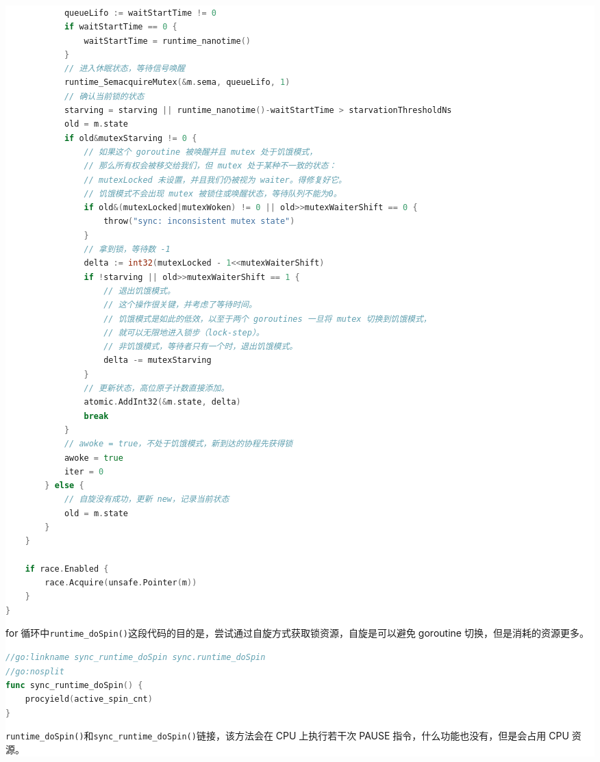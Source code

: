 ```go
			queueLifo := waitStartTime != 0
			if waitStartTime == 0 {
				waitStartTime = runtime_nanotime()
			}
			// 进入休眠状态，等待信号唤醒
			runtime_SemacquireMutex(&m.sema, queueLifo, 1)
			// 确认当前锁的状态
			starving = starving || runtime_nanotime()-waitStartTime > starvationThresholdNs
			old = m.state
			if old&mutexStarving != 0 {
				// 如果这个 goroutine 被唤醒并且 mutex 处于饥饿模式，
				// 那么所有权会被移交给我们，但 mutex 处于某种不一致的状态：
				// mutexLocked 未设置，并且我们仍被视为 waiter。得修复好它。
				// 饥饿模式不会出现 mutex 被锁住或唤醒状态，等待队列不能为0。
				if old&(mutexLocked|mutexWoken) != 0 || old>>mutexWaiterShift == 0 {
					throw("sync: inconsistent mutex state")
				}
				// 拿到锁，等待数 -1
				delta := int32(mutexLocked - 1<<mutexWaiterShift)
				if !starving || old>>mutexWaiterShift == 1 {
					// 退出饥饿模式。
					// 这个操作很关键，并考虑了等待时间。
					// 饥饿模式是如此的低效，以至于两个 goroutines 一旦将 mutex 切换到饥饿模式，
					// 就可以无限地进入锁步（lock-step）。
					// 非饥饿模式，等待者只有一个时，退出饥饿模式。
					delta -= mutexStarving
				}
				// 更新状态，高位原子计数直接添加。
				atomic.AddInt32(&m.state, delta)
				break
			}
			// awoke = true，不处于饥饿模式，新到达的协程先获得锁
			awoke = true
			iter = 0
		} else {
			// 自旋没有成功，更新 new，记录当前状态
			old = m.state
		}
	}

	if race.Enabled {
		race.Acquire(unsafe.Pointer(m))
	}
}
```

for 循环中`runtime_doSpin()`这段代码的目的是，尝试通过自旋方式获取锁资源，自旋是可以避免 goroutine 切换，但是消耗的资源更多。

```go
//go:linkname sync_runtime_doSpin sync.runtime_doSpin
//go:nosplit
func sync_runtime_doSpin() {
	procyield(active_spin_cnt)
}
```

`runtime_doSpin()`和`sync_runtime_doSpin()`链接，该方法会在 CPU 上执行若干次 PAUSE 指令，什么功能也没有，但是会占用 CPU 资源。